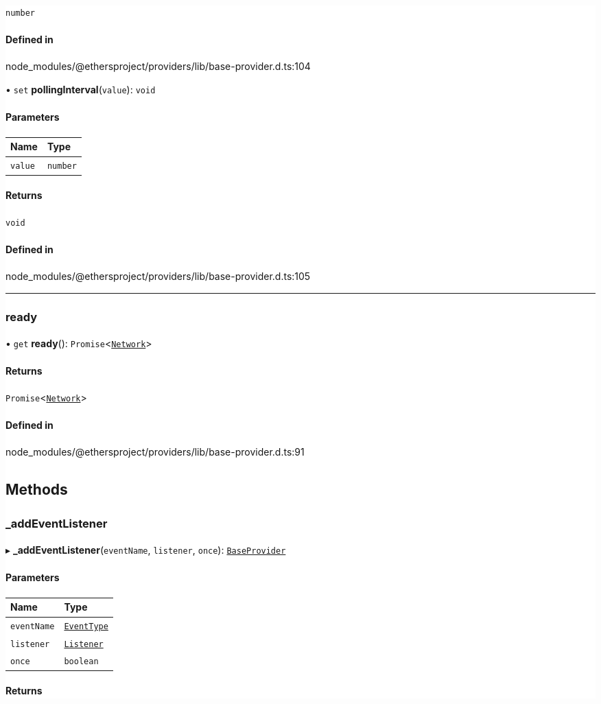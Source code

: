 `number`

#### Defined in

node_modules/@ethersproject/providers/lib/base-provider.d.ts:104

• `set` **pollingInterval**(`value`): `void`

#### Parameters

| Name | Type |
| :------ | :------ |
| `value` | `number` |

#### Returns

`void`

#### Defined in

node_modules/@ethersproject/providers/lib/base-provider.d.ts:105

___

### ready

• `get` **ready**(): `Promise`<[`Network`](../modules/internal_.md#network)\>

#### Returns

`Promise`<[`Network`](../modules/internal_.md#network)\>

#### Defined in

node_modules/@ethersproject/providers/lib/base-provider.d.ts:91

## Methods

### \_addEventListener

▸ **_addEventListener**(`eventName`, `listener`, `once`): [`BaseProvider`](internal_.BaseProvider.md)

#### Parameters

| Name | Type |
| :------ | :------ |
| `eventName` | [`EventType`](../modules/internal_.md#eventtype) |
| `listener` | [`Listener`](../modules/internal_.md#listener) |
| `once` | `boolean` |

#### Returns
